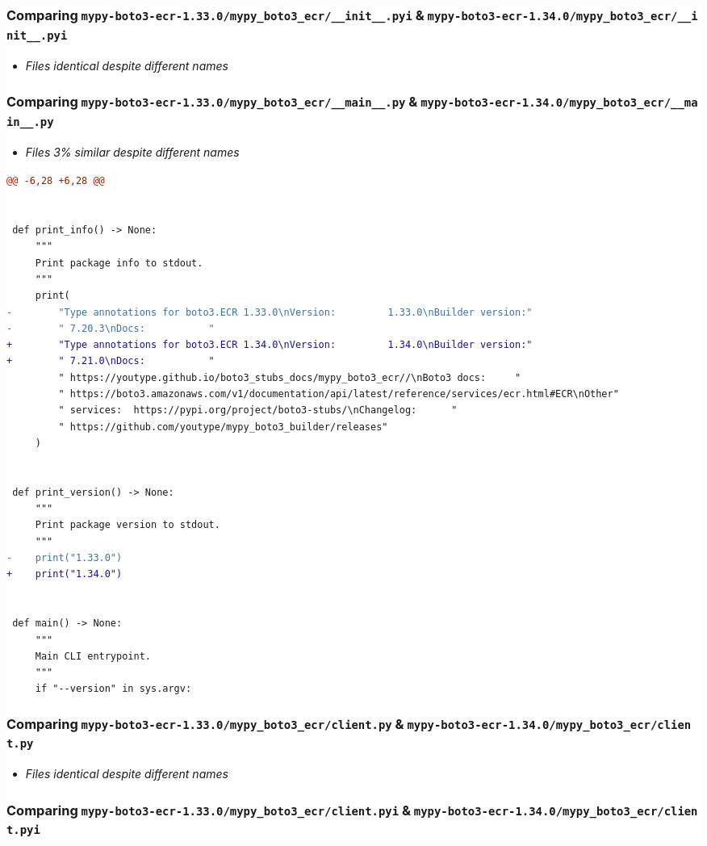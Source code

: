 ### Comparing `mypy-boto3-ecr-1.33.0/mypy_boto3_ecr/__init__.pyi` & `mypy-boto3-ecr-1.34.0/mypy_boto3_ecr/__init__.pyi`

 * *Files identical despite different names*

### Comparing `mypy-boto3-ecr-1.33.0/mypy_boto3_ecr/__main__.py` & `mypy-boto3-ecr-1.34.0/mypy_boto3_ecr/__main__.py`

 * *Files 3% similar despite different names*

```diff
@@ -6,28 +6,28 @@
 
 
 def print_info() -> None:
     """
     Print package info to stdout.
     """
     print(
-        "Type annotations for boto3.ECR 1.33.0\nVersion:         1.33.0\nBuilder version:"
-        " 7.20.3\nDocs:           "
+        "Type annotations for boto3.ECR 1.34.0\nVersion:         1.34.0\nBuilder version:"
+        " 7.21.0\nDocs:           "
         " https://youtype.github.io/boto3_stubs_docs/mypy_boto3_ecr//\nBoto3 docs:     "
         " https://boto3.amazonaws.com/v1/documentation/api/latest/reference/services/ecr.html#ECR\nOther"
         " services:  https://pypi.org/project/boto3-stubs/\nChangelog:      "
         " https://github.com/youtype/mypy_boto3_builder/releases"
     )
 
 
 def print_version() -> None:
     """
     Print package version to stdout.
     """
-    print("1.33.0")
+    print("1.34.0")
 
 
 def main() -> None:
     """
     Main CLI entrypoint.
     """
     if "--version" in sys.argv:
```

### Comparing `mypy-boto3-ecr-1.33.0/mypy_boto3_ecr/client.py` & `mypy-boto3-ecr-1.34.0/mypy_boto3_ecr/client.py`

 * *Files identical despite different names*

### Comparing `mypy-boto3-ecr-1.33.0/mypy_boto3_ecr/client.pyi` & `mypy-boto3-ecr-1.34.0/mypy_boto3_ecr/client.pyi`
